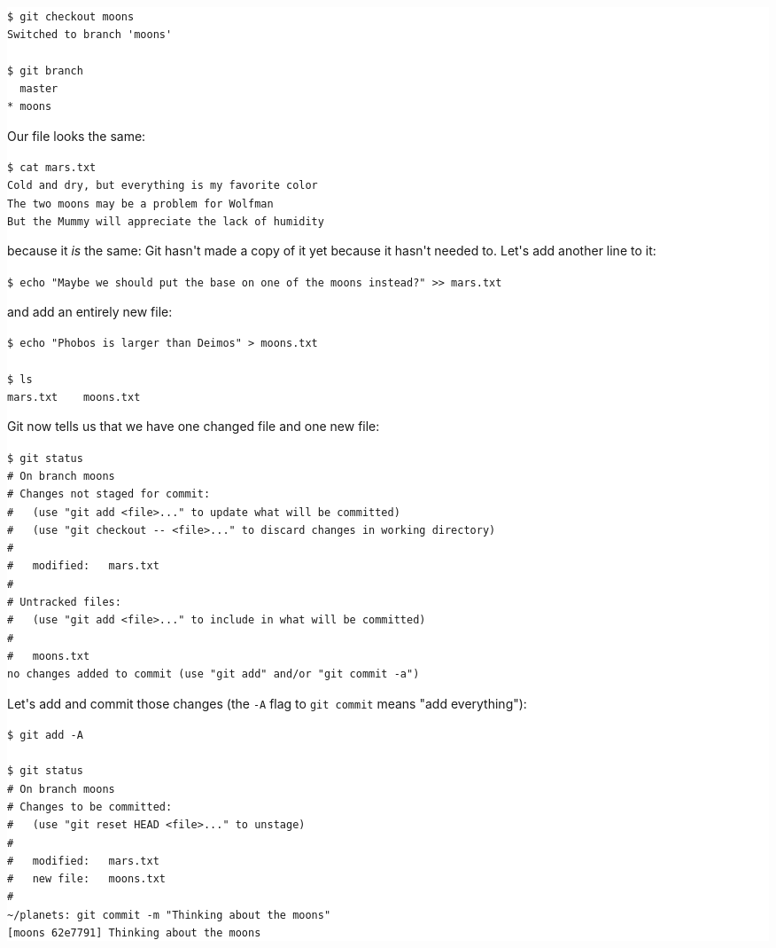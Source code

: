 ```
$ git checkout moons
Switched to branch 'moons'

$ git branch
  master
* moons
```

Our file looks the same:

```
$ cat mars.txt
Cold and dry, but everything is my favorite color
The two moons may be a problem for Wolfman
But the Mummy will appreciate the lack of humidity
```

because it *is* the same:
Git hasn't made a copy of it yet
because it hasn't needed to.
Let's add another line to it:

```
$ echo "Maybe we should put the base on one of the moons instead?" >> mars.txt
```

and add an entirely new file:

```
$ echo "Phobos is larger than Deimos" > moons.txt

$ ls
mars.txt    moons.txt
```

Git now tells us that we have one changed file and one new file:

```
$ git status
# On branch moons
# Changes not staged for commit:
#   (use "git add <file>..." to update what will be committed)
#   (use "git checkout -- <file>..." to discard changes in working directory)
#
#	modified:   mars.txt
#
# Untracked files:
#   (use "git add <file>..." to include in what will be committed)
#
#	moons.txt
no changes added to commit (use "git add" and/or "git commit -a")
```

Let's add and commit those changes
(the `-A` flag to `git commit` means "add everything"):

```
$ git add -A

$ git status
# On branch moons
# Changes to be committed:
#   (use "git reset HEAD <file>..." to unstage)
#
#	modified:   mars.txt
#	new file:   moons.txt
#
~/planets: git commit -m "Thinking about the moons"
[moons 62e7791] Thinking about the moons
```